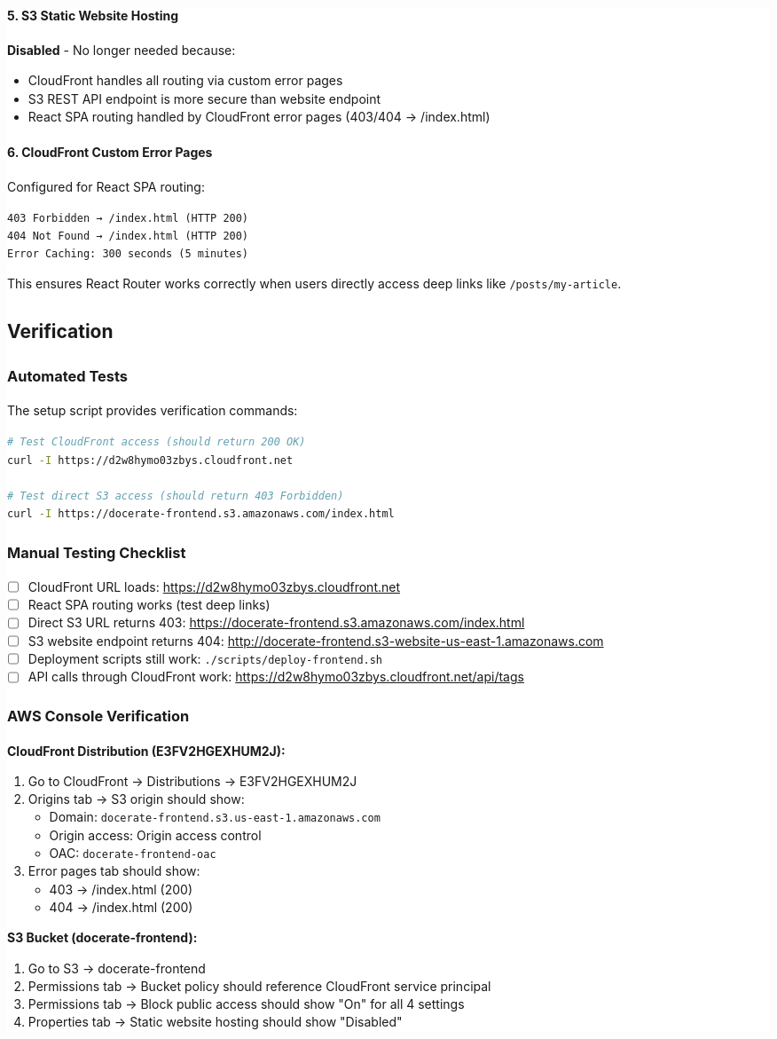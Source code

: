 #### 5. S3 Static Website Hosting
**Disabled** - No longer needed because:
- CloudFront handles all routing via custom error pages
- S3 REST API endpoint is more secure than website endpoint
- React SPA routing handled by CloudFront error pages (403/404 → /index.html)

#### 6. CloudFront Custom Error Pages
Configured for React SPA routing:
```
403 Forbidden → /index.html (HTTP 200)
404 Not Found → /index.html (HTTP 200)
Error Caching: 300 seconds (5 minutes)
```

This ensures React Router works correctly when users directly access deep links like `/posts/my-article`.

## Verification

### Automated Tests

The setup script provides verification commands:

```bash
# Test CloudFront access (should return 200 OK)
curl -I https://d2w8hymo03zbys.cloudfront.net

# Test direct S3 access (should return 403 Forbidden)
curl -I https://docerate-frontend.s3.amazonaws.com/index.html
```

### Manual Testing Checklist

- [ ] CloudFront URL loads: https://d2w8hymo03zbys.cloudfront.net
- [ ] React SPA routing works (test deep links)
- [ ] Direct S3 URL returns 403: https://docerate-frontend.s3.amazonaws.com/index.html
- [ ] S3 website endpoint returns 404: http://docerate-frontend.s3-website-us-east-1.amazonaws.com
- [ ] Deployment scripts still work: `./scripts/deploy-frontend.sh`
- [ ] API calls through CloudFront work: https://d2w8hymo03zbys.cloudfront.net/api/tags

### AWS Console Verification

**CloudFront Distribution (E3FV2HGEXHUM2J):**
1. Go to CloudFront → Distributions → E3FV2HGEXHUM2J
2. Origins tab → S3 origin should show:
   - Domain: `docerate-frontend.s3.us-east-1.amazonaws.com`
   - Origin access: Origin access control
   - OAC: `docerate-frontend-oac`
3. Error pages tab should show:
   - 403 → /index.html (200)
   - 404 → /index.html (200)

**S3 Bucket (docerate-frontend):**
1. Go to S3 → docerate-frontend
2. Permissions tab → Bucket policy should reference CloudFront service principal
3. Permissions tab → Block public access should show "On" for all 4 settings
4. Properties tab → Static website hosting should show "Disabled"
